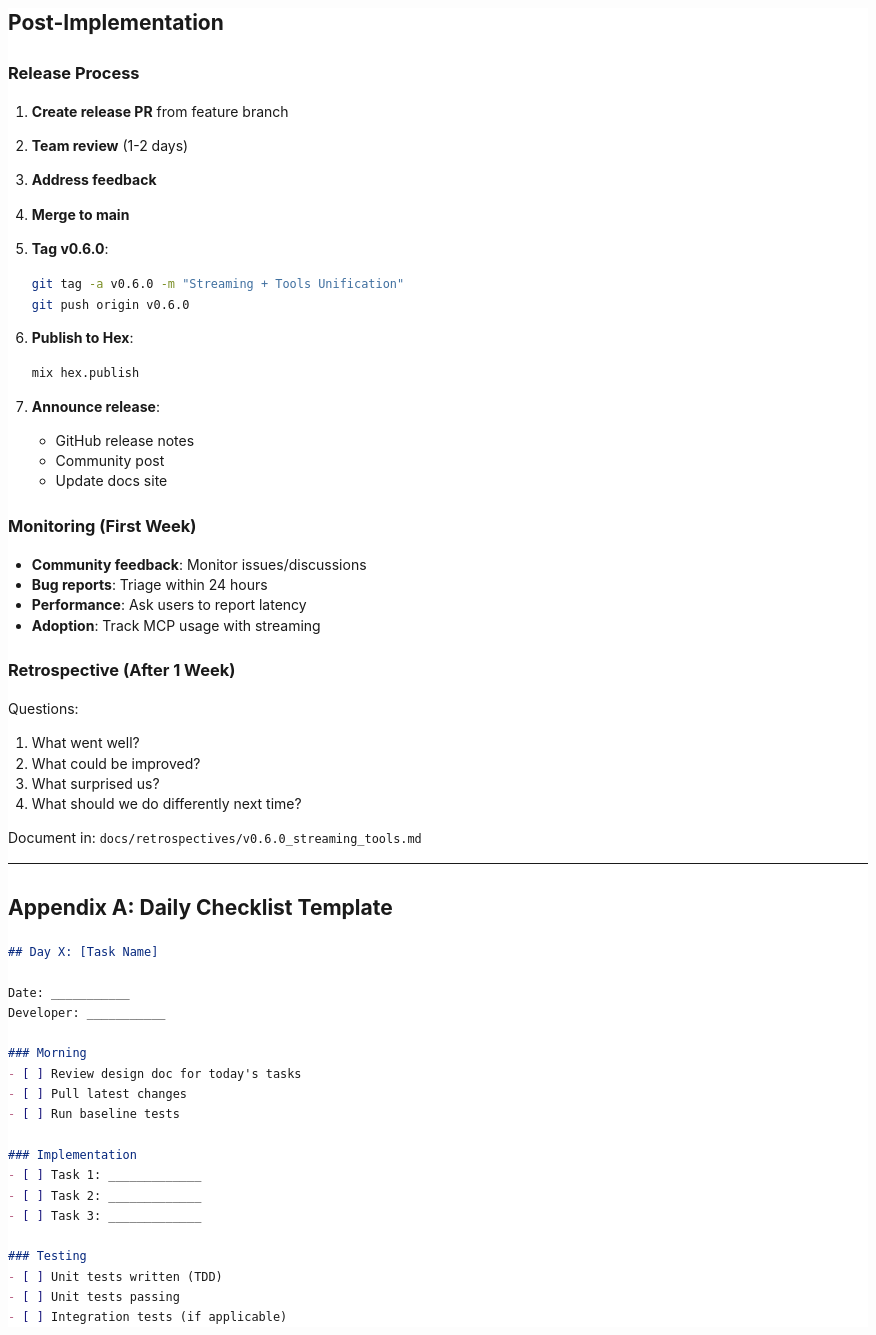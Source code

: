 
## Post-Implementation

### Release Process

1. **Create release PR** from feature branch
2. **Team review** (1-2 days)
3. **Address feedback**
4. **Merge to main**
5. **Tag v0.6.0**:
   ```bash
   git tag -a v0.6.0 -m "Streaming + Tools Unification"
   git push origin v0.6.0
   ```

6. **Publish to Hex**:
   ```bash
   mix hex.publish
   ```

7. **Announce release**:
   - GitHub release notes
   - Community post
   - Update docs site

### Monitoring (First Week)

- **Community feedback**: Monitor issues/discussions
- **Bug reports**: Triage within 24 hours
- **Performance**: Ask users to report latency
- **Adoption**: Track MCP usage with streaming

### Retrospective (After 1 Week)

Questions:
1. What went well?
2. What could be improved?
3. What surprised us?
4. What should we do differently next time?

Document in: `docs/retrospectives/v0.6.0_streaming_tools.md`

---

## Appendix A: Daily Checklist Template

```markdown
## Day X: [Task Name]

Date: ___________
Developer: ___________

### Morning
- [ ] Review design doc for today's tasks
- [ ] Pull latest changes
- [ ] Run baseline tests

### Implementation
- [ ] Task 1: _____________
- [ ] Task 2: _____________
- [ ] Task 3: _____________

### Testing
- [ ] Unit tests written (TDD)
- [ ] Unit tests passing
- [ ] Integration tests (if applicable)
```